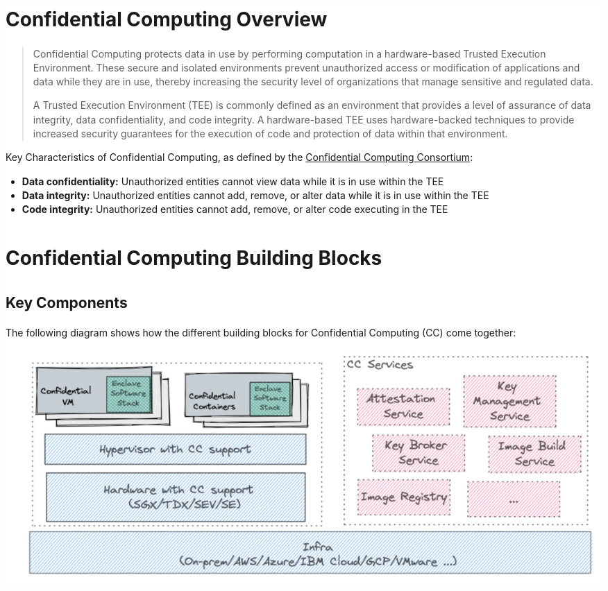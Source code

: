 # Confidential Computing Overview

> Confidential Computing protects data in use by performing computation in a
> hardware-based Trusted Execution Environment.
> These secure and isolated environments prevent unauthorized access or
> modification of applications and data while they are in use, thereby increasing
> the security level of organizations that manage sensitive and regulated data.
>
> A Trusted Execution Environment (TEE) is commonly defined as an environment that
> provides a level of assurance of data integrity, data confidentiality, and code
> integrity. A hardware-based TEE uses hardware-backed techniques to provide
> increased security guarantees for the execution of code and protection of data
> within that environment.

Key Characteristics of Confidential Computing, as defined by the
[Confidential Computing Consortium](https://confidentialcomputing.io/wp-content/uploads/sites/85/2021/03/confidentialcomputing_outreach_whitepaper-8-5x11-1.pdf):

- **Data confidentiality:** Unauthorized entities cannot view data while it is
  in use within the TEE
- **Data integrity:** Unauthorized entities cannot add, remove, or alter data
  while it is in use within the TEE
- **Code integrity:** Unauthorized entities cannot add, remove, or alter code
  executing in the TEE

# Confidential Computing Building Blocks

## Key Components

The following diagram shows how the different building blocks for Confidential
Computing (CC) come together:

![CC_all_blocks](./images/CC_all_blocks.jpg)
